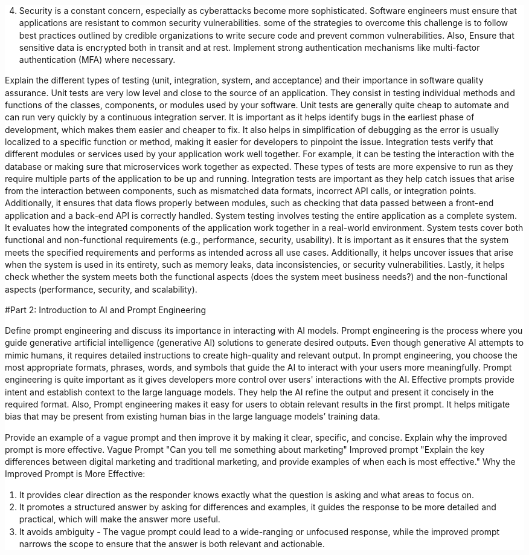 4. Security is a constant concern, especially as cyberattacks become more sophisticated. Software engineers must ensure that applications are resistant to common security vulnerabilities. some of the strategies to overcome this challenge is to follow best practices outlined by credible organizations  to write secure code and prevent common vulnerabilities. Also, Ensure that sensitive data is encrypted both in transit and at rest. Implement strong authentication mechanisms like multi-factor authentication (MFA) where necessary.

Explain the different types of testing (unit, integration, system, and acceptance) and their importance in software quality assurance.
Unit tests are very low level and close to the source of an application. They consist in testing individual methods and functions of the classes, components, or modules used by your software. Unit tests are generally quite cheap to automate and can run very quickly by a continuous integration server. It is important as it helps identify bugs in the earliest phase of development, which makes them easier and cheaper to fix. It also helps in simplification of debugging as the error is usually localized to a specific function or method, making it easier for developers to pinpoint the issue.
Integration tests verify that different modules or services used by your application work well together. For example, it can be testing the interaction with the database or making sure that microservices work together as expected. These types of tests are more expensive to run as they require multiple parts of the application to be up and running. Integration tests are important as they help catch issues that arise from the interaction between components, such as mismatched data formats, incorrect API calls, or integration points. Additionally, it ensures that data flows properly between modules, such as checking that data passed between a front-end application and a back-end API is correctly handled.
System testing involves testing the entire application as a complete system. It evaluates how the integrated components of the application work together in a real-world environment. System tests cover both functional and non-functional requirements (e.g., performance, security, usability). It is important as it ensures  that the system meets the specified requirements and performs as intended across all use cases. Additionally, it helps uncover issues that arise when the system is used in its entirety, such as memory leaks, data inconsistencies, or security vulnerabilities. Lastly, it helps check whether the system meets both the functional aspects (does the system meet business needs?) and the non-functional aspects (performance, security, and scalability).

#Part 2: Introduction to AI and Prompt Engineering


Define prompt engineering and discuss its importance in interacting with AI models.
Prompt engineering is the process where you guide generative artificial intelligence (generative AI) solutions to generate desired outputs. Even though generative AI attempts to mimic humans, it requires detailed instructions to create high-quality and relevant output. In prompt engineering, you choose the most appropriate formats, phrases, words, and symbols that guide the AI to interact with your users more meaningfully. 
Prompt engineering is quite important as it gives developers more control over users' interactions with the AI. Effective prompts provide intent and establish context to the large language models. They help the AI refine the output and present it concisely in the required format. Also, Prompt engineering makes it easy for users to obtain relevant results in the first prompt. It helps mitigate bias that may be present from existing human bias in the large language models’ training data. 

Provide an example of a vague prompt and then improve it by making it clear, specific, and concise. Explain why the improved prompt is more effective.
Vague Prompt
"Can you tell me something about marketing"
Improved prompt
"Explain the key differences between digital marketing and traditional marketing, and provide examples of when each is most effective."
Why the Improved Prompt is More Effective:
1. It provides clear direction as the responder knows exactly what the question is asking and what areas to focus on.
2. It promotes a structured answer by asking for differences and examples, it guides the response to be more detailed and practical, which will make the answer more useful.
3. It avoids ambiguity - The vague prompt could lead to a wide-ranging or unfocused response, while the improved prompt narrows the scope to ensure that the answer is both relevant and actionable.
